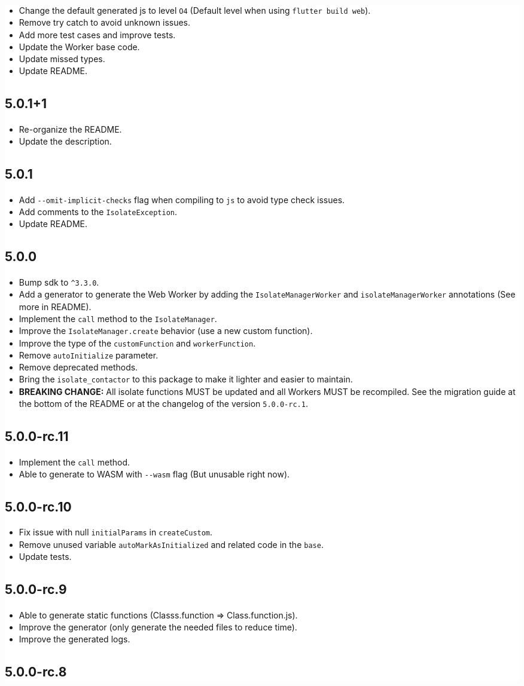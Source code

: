 * Change the default generated js to level `O4` (Default level when using `flutter build web`).
* Remove try catch to avoid unknown issues.
* Add more test cases and improve tests.
* Update the Worker base code.
* Update missed types.
* Update README.

## 5.0.1+1

* Re-organize the README.
* Update the description.

## 5.0.1

* Add `--omit-implicit-checks` flag when compiling to `js` to avoid type check issues.
* Add comments to the `IsolateException`.
* Update README.

## 5.0.0

* Bump sdk to `^3.3.0`.
* Add a generator to generate the Web Worker by adding the `IsolateManagerWorker` and `isolateManagerWorker` annotations (See more in README).
* Implement the `call` method to the `IsolateManager`.
* Improve the `IsolateManager.create` behavior (use a new custom function).
* Improve the type of the `customFunction` and `workerFunction`.
* Remove `autoInitialize` parameter.
* Remove deprecated methods.
* Bring the `isolate_contactor` to this package to make it lighter and easier to maintain.
* **BREAKING CHANGE:** All isolate functions MUST be updated and all Workers MUST be recompiled. See the migration guide at the bottom of the README or at the changelog of the version `5.0.0-rc.1`.

## 5.0.0-rc.11

* Implement the `call` method.
* Able to generate to WASM with `--wasm` flag (But unusable right now).

## 5.0.0-rc.10

* Fix issue with null `initialParams` in `createCustom`.
* Remove unused variable `autoMarkAsInitialized` and related code in the `base`.
* Update tests.

## 5.0.0-rc.9

* Able to generate static functions (Classs.function => Class.function.js).
* Improve the generator (only generate the needed files to reduce time).
* Improve the generated logs.

## 5.0.0-rc.8
